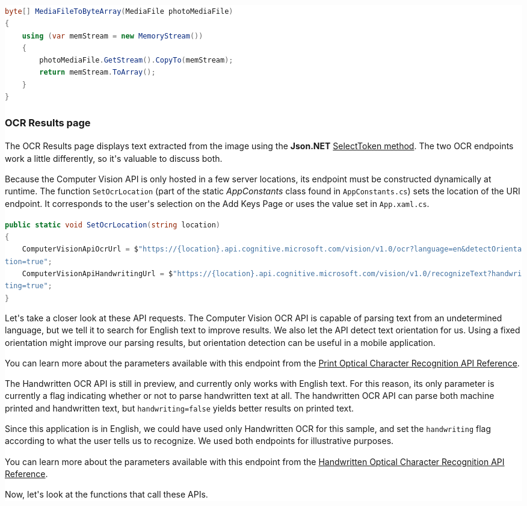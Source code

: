 ```csharp
byte[] MediaFileToByteArray(MediaFile photoMediaFile)
{
    using (var memStream = new MemoryStream())
    {
        photoMediaFile.GetStream().CopyTo(memStream);
        return memStream.ToArray();
    }
}
```

### OCR Results page

The OCR Results page displays text extracted from the image using the  **Json.NET** [SelectToken method](http://www.newtonsoft.com/json/help/html/SelectToken.htm).  The two OCR endpoints work a little differently, so it's valuable to discuss both.  

Because the Computer Vision API is only hosted in a few server locations, its endpoint must be constructed dynamically at runtime. The function `SetOcrLocation` (part of the static *AppConstants* class found in `AppConstants.cs`) sets the location of the URI endpoint. It corresponds to the user's selection on the Add Keys Page or uses the value set in `App.xaml.cs`. 

```csharp
public static void SetOcrLocation(string location)
{
    ComputerVisionApiOcrUrl = $"https://{location}.api.cognitive.microsoft.com/vision/v1.0/ocr?language=en&detectOrientation=true";
    ComputerVisionApiHandwritingUrl = $"https://{location}.api.cognitive.microsoft.com/vision/v1.0/recognizeText?handwriting=true";
}
```

Let's take a closer look at these API requests. The Computer Vision OCR API is capable of parsing text from an undetermined language, but we tell it to search for English text to improve results. We also let the API detect text orientation for us. Using a fixed orientation might improve our parsing results, but orientation detection can be useful in a mobile application.

You can learn more about the parameters available with this endpoint from the [Print Optical Character Recognition API Reference](https://westus.dev.cognitive.microsoft.com/docs/services/56f91f2d778daf23d8ec6739/operations/56f91f2e778daf14a499e1fc).  

The Handwritten OCR API is still in preview, and currently only works with English text.  For this reason, its only parameter is currently a flag indicating whether or not to parse handwritten text at all. The handwritten OCR API can parse both machine printed and handwritten text, but `handwriting=false` yields better results on printed text. 

Since this application is in English, we could have used only Handwritten OCR for this sample, and set the `handwriting` flag according to what the user tells us to recognize.  We used both endpoints for illustrative purposes.  

You can learn more about the parameters available with this endpoint from the [Handwritten Optical Character Recognition API Reference](https://westus.dev.cognitive.microsoft.com/docs/services/56f91f2d778daf23d8ec6739/operations/587f2c6a154055056008f200).

Now, let's look at the functions that call these APIs.
